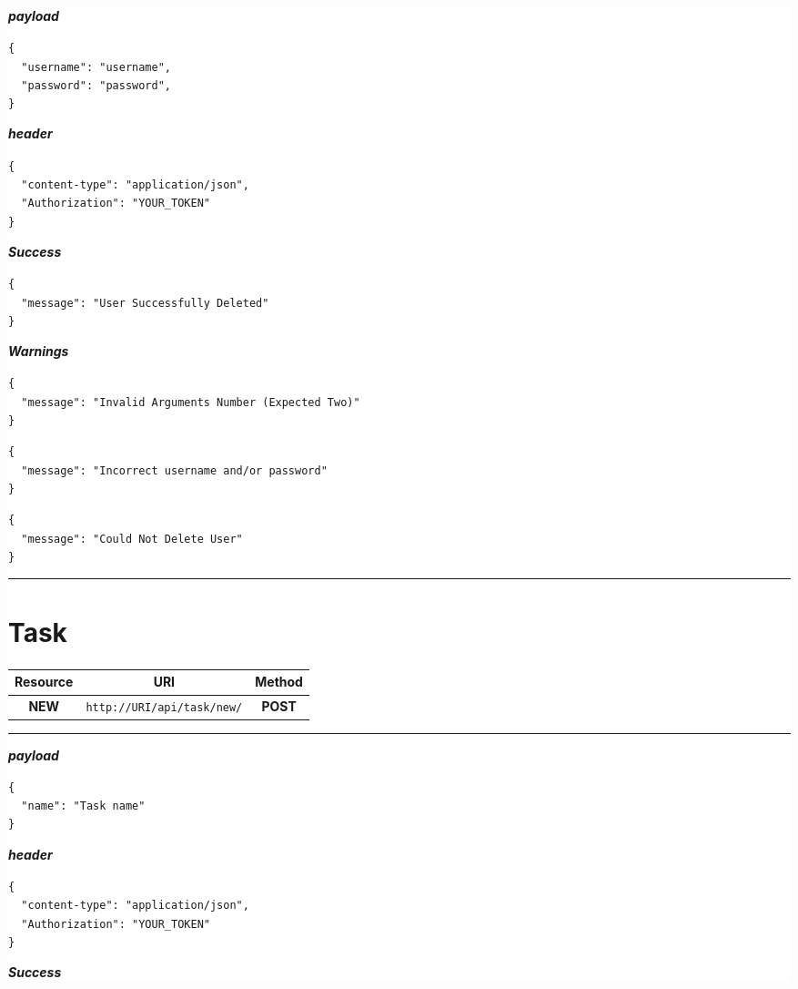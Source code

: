 <p><em><strong>payload</strong></em></p>
<pre><code class="lang-json">{
  <span class="hljs-attr">"username"</span>: <span class="hljs-string">"username"</span>,
  <span class="hljs-attr">"password"</span>: <span class="hljs-string">"password"</span>,
}
</code></pre>
<p><em><strong>header</strong></em></p>
<pre><code class="lang-json">{
  <span class="hljs-attr">"content-type"</span>: <span class="hljs-string">"application/json"</span>,
  <span class="hljs-attr">"Authorization"</span>: <span class="hljs-string">"YOUR_TOKEN"</span>
}
</code></pre>
<p><em><strong>Success</strong></em></p>
<pre><code class="lang-json">{
  <span class="hljs-attr">"message"</span>: <span class="hljs-string">"User Successfully Deleted"</span>
}
</code></pre>
<p><em><strong>Warnings</strong></em></p>
<pre><code class="lang-json">{
  <span class="hljs-attr">"message"</span>: <span class="hljs-string">"Invalid Arguments Number (Expected Two)"</span>
}
</code></pre>
<pre><code class="lang-json">{
  <span class="hljs-attr">"message"</span>: <span class="hljs-string">"Incorrect username and/or password"</span>
}
</code></pre>
<pre><code class="lang-json">{
  <span class="hljs-attr">"message"</span>: <span class="hljs-string">"Could Not Delete User"</span>
}
</code></pre>
<hr>
<h1 id="task">Task</h1>
<table>
    <thead>
    <tr>
        <th style="text-align:center">Resource</th>
        <th style="text-align:center">URI</th>
        <th style="text-align:center">Method</th>
    </tr>
    </thead>
    <tbody>
    <tr>
        <td style="text-align:center"><strong>NEW</strong></td>
        <td style="text-align:center"><code>http://URI/api/task/new/</code></td>
        <td style="text-align:center"><strong>POST</strong></td>
    </tr>
    </tbody>
</table>
<hr>
<p><em><strong>payload</strong></em></p>
<pre><code class="lang-json">{
  <span class="hljs-attr">"name"</span>: <span class="hljs-string">"Task name"</span>
}
</code></pre>
<p><em><strong>header</strong></em></p>
<pre><code class="lang-json">{
  <span class="hljs-attr">"content-type"</span>: <span class="hljs-string">"application/json"</span>,
  <span class="hljs-attr">"Authorization"</span>: <span class="hljs-string">"YOUR_TOKEN"</span>
}
</code></pre>
<p><em><strong>Success</strong></em></p>
